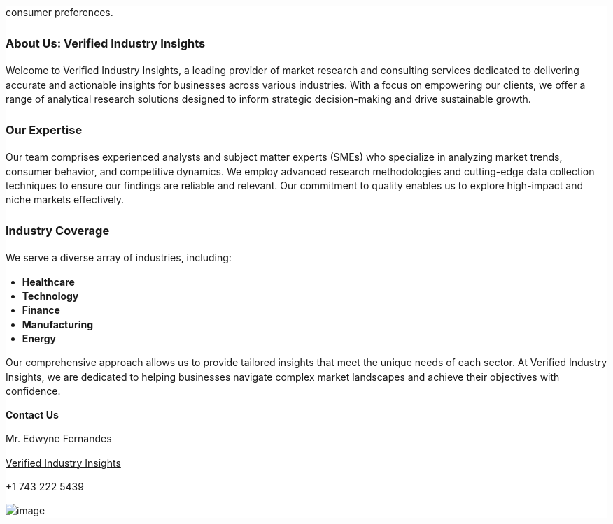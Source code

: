 consumer preferences.</p><h3>About Us: Verified Industry Insights</h3><p>Welcome to Verified Industry Insights, a leading provider of market research and consulting services dedicated to delivering accurate and actionable insights for businesses across various industries. With a focus on empowering our clients, we offer a range of analytical research solutions designed to inform strategic decision-making and drive sustainable growth.</p><h3>Our Expertise</h3><p>Our team comprises experienced analysts and subject matter experts (SMEs) who specialize in analyzing market trends, consumer behavior, and competitive dynamics. We employ advanced research methodologies and cutting-edge data collection techniques to ensure our findings are reliable and relevant. Our commitment to quality enables us to explore high-impact and niche markets effectively.</p><h3>Industry Coverage</h3><p>We serve a diverse array of industries, including:</p><ul><li><strong>Healthcare</strong></li><li><strong>Technology</strong></li><li><strong>Finance</strong></li><li><strong>Manufacturing</strong></li><li><strong>Energy</strong></li></ul><p>Our comprehensive approach allows us to provide tailored insights that meet the unique needs of each sector. At Verified Industry Insights, we are dedicated to helping businesses navigate complex market landscapes and achieve their objectives with confidence.</p><p><strong>Contact Us</strong></p><p>Mr. Edwyne Fernandes</p><p><a href="https://www.verifiedindustryinsights.com/">Verified Industry Insights</a></p><p>+1 743 222 5439</p>
![image](https://github.com/user-attachments/assets/cb153b9d-fb43-424d-8594-f7358ec48660)
